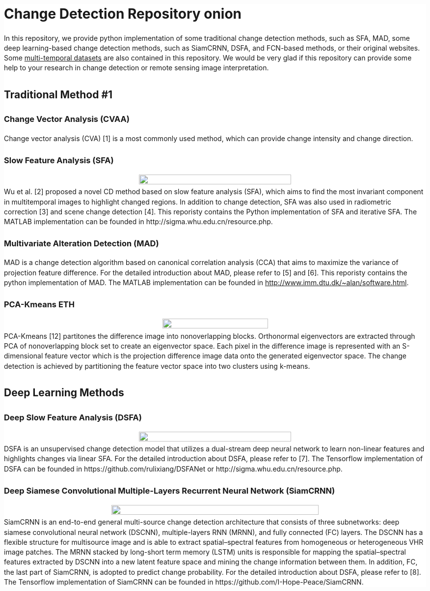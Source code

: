 # Change Detection Repository onion
In this repository, we provide python implementation of some traditional change detection methods, such as SFA, MAD, some deep learning-based change detection methods, such as SiamCRNN, DSFA, and FCN-based methods, or their original websites. Some [multi-temporal datasets](https://github.com/I-Hope-Peace/ChangeDetectionRepository/tree/master/Dataset) are also contained in this repository. We would be very glad if this repository can provide some help to your research in change detection or remote sensing image interpretation.


## Traditional Method #1
### Change Vector Analysis (CVAA)
Change vector analysis (CVA) [1] is a most commonly used method, which can provide change intensity and change direction. 

### Slow Feature Analysis (SFA)
<div align=center><img src="./Figure/SFA.png" width="60%" height="60%"></div>
Wu et al. [2] proposed a novel CD method based on slow feature analysis (SFA), which aims to find the most invariant component in multitemporal images to highlight changed regions. In addition to change detection, SFA was also used in radiometric correction [3] and scene change detection [4]. This reporisty contains the Python implementation of SFA and iterative SFA. The MATLAB implementation can be founded in http://sigma.whu.edu.cn/resource.php. 

### Multivariate Alteration Detection (MAD)
MAD is a change detection algorithm based on canonical correlation analysis (CCA) that aims to maximize the variance of projection feature difference. For the detailed introduction about MAD, please refer to [5] and [6]. This reporisty contains the python implementation of MAD. The MATLAB implementation can be founded in http://www.imm.dtu.dk/~alan/software.html. 

### PCA-Kmeans ETH
<div align=center><img src="./Figure/PCA_Kmeans.png" width="50%" height="50%"></div>
PCA-Kmeans [12] partitones the difference image into nonoverlapping blocks. Orthonormal eigenvectors are extracted through PCA of nonoverlapping block set to create an eigenvector space. Each pixel in the difference image is represented with an S-dimensional feature vector which is the projection difference image data onto the generated eigenvector space. The change detection is achieved by partitioning the feature vector space into two clusters using k-means. 

## Deep Learning Methods
### Deep Slow Feature Analysis (DSFA)
<div align=center><img src="./Figure/DSFA.png" width="60%" height="60%"></div>
DSFA is an unsupervised change detection model that utilizes a dual-stream deep neural network to learn non-linear features and highlights changes via linear SFA. For the detailed introduction about DSFA, please refer to [7]. The Tensorflow implementation of DSFA can be founded in https://github.com/rulixiang/DSFANet or http://sigma.whu.edu.cn/resource.php. 

### Deep Siamese Convolutional Multiple-Layers Recurrent Neural Network (SiamCRNN)
<div align=center><img src="./Figure/SiamCRNN.png" width="70%" height="70%"></div>
SiamCRNN is an end-to-end general multi-source change detection architecture that consists of three subnetworks: deep siamese convolutional neural network (DSCNN), multiple-layers RNN (MRNN), and fully connected (FC) layers. The DSCNN has a flexible structure for multisource image and is able to extract spatial–spectral features from homogeneous or heterogeneous VHR image patches. The MRNN stacked by long-short term memory (LSTM) units is responsible for mapping the spatial–spectral features extracted by DSCNN into a new latent feature space and mining the change information between them. In addition, FC, the last part of SiamCRNN, is adopted to predict change probability. For the detailed introduction about DSFA, please refer to [8]. The Tensorflow implementation of SiamCRNN can be founded in https://github.com/I-Hope-Peace/SiamCRNN.
